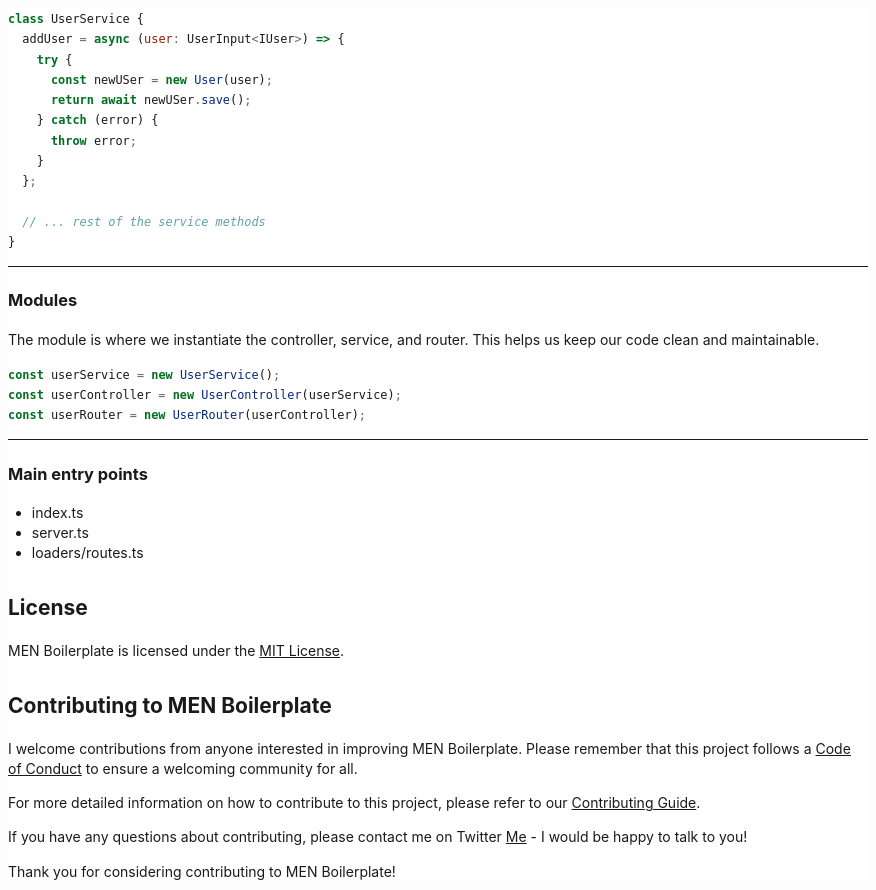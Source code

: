 ```js
class UserService {
  addUser = async (user: UserInput<IUser>) => {
    try {
      const newUSer = new User(user);
      return await newUSer.save();
    } catch (error) {
      throw error;
    }
  };

  // ... rest of the service methods
}
```

---

### Modules

The module is where we instantiate the controller, service, and router. This helps us keep our code clean and maintainable.

```js
const userService = new UserService();
const userController = new UserController(userService);
const userRouter = new UserRouter(userController);
```

---

### Main entry points

- index.ts
- server.ts
- loaders/routes.ts

## License

MEN Boilerplate is licensed under the [MIT License](./LICENSE).

## Contributing to MEN Boilerplate

I welcome contributions from anyone interested in improving MEN Boilerplate. Please remember that this project follows a [Code of Conduct](./CODE_OF_CONDUCT.md) to ensure a welcoming community for all.

For more detailed information on how to contribute to this project, please refer to our [Contributing Guide](./CONTRIBUTING.md).

If you have any questions about contributing, please contact me on Twitter [Me](https://twitter.com/elwafa60) - I would be happy to talk to you!

Thank you for considering contributing to MEN Boilerplate!
